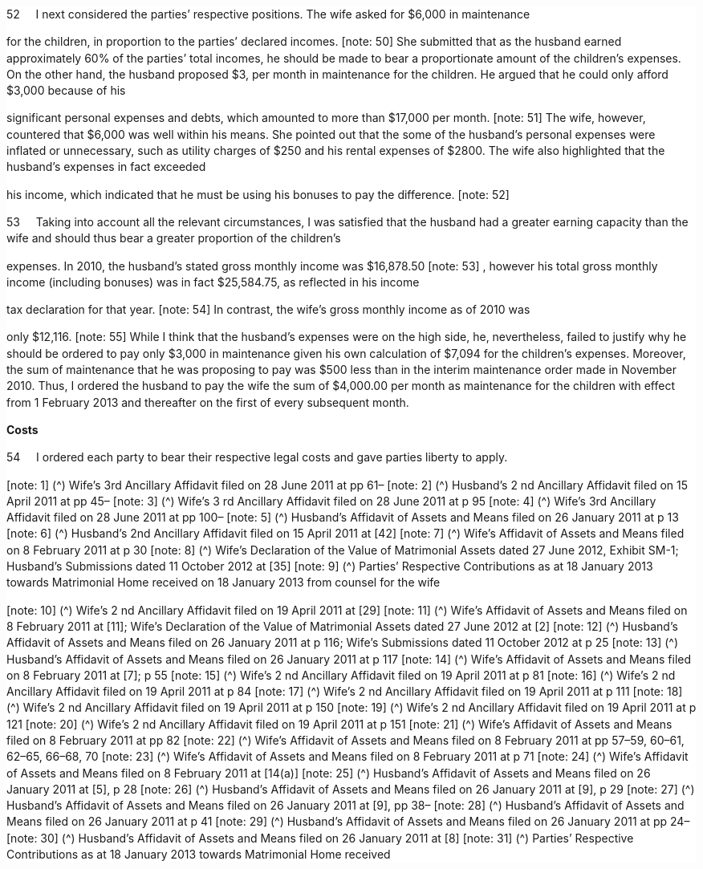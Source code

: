 
52     I next considered the parties’ respective positions. The wife asked for $6,000 in maintenance 

for the children, in proportion to the parties’ declared incomes. [note: 50] She submitted that as the husband earned approximately 60% of the parties’ total incomes, he should be made to bear a proportionate amount of the children’s expenses. On the other hand, the husband proposed $3, per month in maintenance for the children. He argued that he could only afford $3,000 because of his 

significant personal expenses and debts, which amounted to more than $17,000 per month. [note: 51] The wife, however, countered that $6,000 was well within his means. She pointed out that the some of the husband’s personal expenses were inflated or unnecessary, such as utility charges of $250 and his rental expenses of $2800. The wife also highlighted that the husband’s expenses in fact exceeded 

his income, which indicated that he must be using his bonuses to pay the difference. [note: 52] 

53     Taking into account all the relevant circumstances, I was satisfied that the husband had a greater earning capacity than the wife and should thus bear a greater proportion of the children’s 

expenses. In 2010, the husband’s stated gross monthly income was $16,878.50 [note: 53] , however his total gross monthly income (including bonuses) was in fact $25,584.75, as reflected in his income 

tax declaration for that year. [note: 54] In contrast, the wife’s gross monthly income as of 2010 was 

only $12,116. [note: 55] While I think that the husband’s expenses were on the high side, he, nevertheless, failed to justify why he should be ordered to pay only $3,000 in maintenance given his own calculation of $7,094 for the children’s expenses. Moreover, the sum of maintenance that he was proposing to pay was $500 less than in the interim maintenance order made in November 2010. Thus, I ordered the husband to pay the wife the sum of $4,000.00 per month as maintenance for the children with effect from 1 February 2013 and thereafter on the first of every subsequent month. 

**Costs** 

54     I ordered each party to bear their respective legal costs and gave parties liberty to apply. 

[note: 1] (^) Wife’s 3rd Ancillary Affidavit filed on 28 June 2011 at pp 61– [note: 2] (^) Husband’s 2 nd Ancillary Affidavit filed on 15 April 2011 at pp 45– [note: 3] (^) Wife’s 3 rd Ancillary Affidavit filed on 28 June 2011 at p 95 [note: 4] (^) Wife’s 3rd Ancillary Affidavit filed on 28 June 2011 at pp 100– [note: 5] (^) Husband’s Affidavit of Assets and Means filed on 26 January 2011 at p 13 [note: 6] (^) Husband’s 2nd Ancillary Affidavit filed on 15 April 2011 at [42] [note: 7] (^) Wife’s Affidavit of Assets and Means filed on 8 February 2011 at p 30 [note: 8] (^) Wife’s Declaration of the Value of Matrimonial Assets dated 27 June 2012, Exhibit SM-1; Husband’s Submissions dated 11 October 2012 at [35] [note: 9] (^) Parties’ Respective Contributions as at 18 January 2013 towards Matrimonial Home received on 18 January 2013 from counsel for the wife 


[note: 10] (^) Wife’s 2 nd Ancillary Affidavit filed on 19 April 2011 at [29] [note: 11] (^) Wife’s Affidavit of Assets and Means filed on 8 February 2011 at [11]; Wife’s Declaration of the Value of Matrimonial Assets dated 27 June 2012 at [2] [note: 12] (^) Husband’s Affidavit of Assets and Means filed on 26 January 2011 at p 116; Wife’s Submissions dated 11 October 2012 at p 25 [note: 13] (^) Husband’s Affidavit of Assets and Means filed on 26 January 2011 at p 117 [note: 14] (^) Wife’s Affidavit of Assets and Means filed on 8 February 2011 at [7]; p 55 [note: 15] (^) Wife’s 2 nd Ancillary Affidavit filed on 19 April 2011 at p 81 [note: 16] (^) Wife’s 2 nd Ancillary Affidavit filed on 19 April 2011 at p 84 [note: 17] (^) Wife’s 2 nd Ancillary Affidavit filed on 19 April 2011 at p 111 [note: 18] (^) Wife’s 2 nd Ancillary Affidavit filed on 19 April 2011 at p 150 [note: 19] (^) Wife’s 2 nd Ancillary Affidavit filed on 19 April 2011 at p 121 [note: 20] (^) Wife’s 2 nd Ancillary Affidavit filed on 19 April 2011 at p 151 [note: 21] (^) Wife’s Affidavit of Assets and Means filed on 8 February 2011 at pp 82 [note: 22] (^) Wife’s Affidavit of Assets and Means filed on 8 February 2011 at pp 57–59, 60–61, 62–65, 66–68, 70 [note: 23] (^) Wife’s Affidavit of Assets and Means filed on 8 February 2011 at p 71 [note: 24] (^) Wife’s Affidavit of Assets and Means filed on 8 February 2011 at [14(a)] [note: 25] (^) Husband’s Affidavit of Assets and Means filed on 26 January 2011 at [5], p 28 [note: 26] (^) Husband’s Affidavit of Assets and Means filed on 26 January 2011 at [9], p 29 [note: 27] (^) Husband’s Affidavit of Assets and Means filed on 26 January 2011 at [9], pp 38– [note: 28] (^) Husband’s Affidavit of Assets and Means filed on 26 January 2011 at p 41 [note: 29] (^) Husband’s Affidavit of Assets and Means filed on 26 January 2011 at pp 24– [note: 30] (^) Husband’s Affidavit of Assets and Means filed on 26 January 2011 at [8] [note: 31] (^) Parties’ Respective Contributions as at 18 January 2013 towards Matrimonial Home received 
